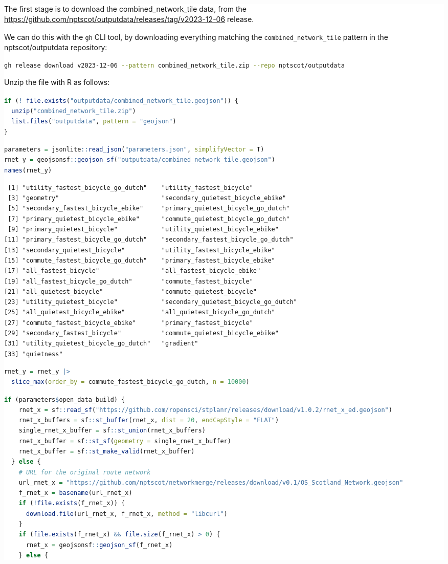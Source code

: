 
The first stage is to download the combined_network_tile data, from the
https://github.com/nptscot/outputdata/releases/tag/v2023-12-06 release.

We can do this with the `gh` CLI tool, by downloading everything
matching the `combined_network_tile` pattern in the nptscot/outputdata
repository:

``` bash
gh release download v2023-12-06 --pattern combined_network_tile.zip --repo nptscot/outputdata
```

Unzip the file with R as follows:

``` r
if (! file.exists("outputdata/combined_network_tile.geojson")) {
  unzip("combined_network_tile.zip")
  list.files("outputdata", pattern = "geojson")
}
```

``` r
parameters = jsonlite::read_json("parameters.json", simplifyVector = T)
rnet_y = geojsonsf::geojson_sf("outputdata/combined_network_tile.geojson")
names(rnet_y)
```

     [1] "utility_fastest_bicycle_go_dutch"    "utility_fastest_bicycle"            
     [3] "geometry"                            "secondary_quietest_bicycle_ebike"   
     [5] "secondary_fastest_bicycle_ebike"     "primary_quietest_bicycle_go_dutch"  
     [7] "primary_quietest_bicycle_ebike"      "commute_quietest_bicycle_go_dutch"  
     [9] "primary_quietest_bicycle"            "utility_quietest_bicycle_ebike"     
    [11] "primary_fastest_bicycle_go_dutch"    "secondary_fastest_bicycle_go_dutch" 
    [13] "secondary_quietest_bicycle"          "utility_fastest_bicycle_ebike"      
    [15] "commute_fastest_bicycle_go_dutch"    "primary_fastest_bicycle_ebike"      
    [17] "all_fastest_bicycle"                 "all_fastest_bicycle_ebike"          
    [19] "all_fastest_bicycle_go_dutch"        "commute_fastest_bicycle"            
    [21] "all_quietest_bicycle"                "commute_quietest_bicycle"           
    [23] "utility_quietest_bicycle"            "secondary_quietest_bicycle_go_dutch"
    [25] "all_quietest_bicycle_ebike"          "all_quietest_bicycle_go_dutch"      
    [27] "commute_fastest_bicycle_ebike"       "primary_fastest_bicycle"            
    [29] "secondary_fastest_bicycle"           "commute_quietest_bicycle_ebike"     
    [31] "utility_quietest_bicycle_go_dutch"   "gradient"                           
    [33] "quietness"                          

``` r
rnet_y = rnet_y |>
  slice_max(order_by = commute_fastest_bicycle_go_dutch, n = 10000)
```

``` r
if (parameters$open_data_build) {
    rnet_x = sf::read_sf("https://github.com/ropensci/stplanr/releases/download/v1.0.2/rnet_x_ed.geojson")
    rnet_x_buffers = sf::st_buffer(rnet_x, dist = 20, endCapStyle = "FLAT")
    single_rnet_x_buffer = sf::st_union(rnet_x_buffers)
    rnet_x_buffer = sf::st_sf(geometry = single_rnet_x_buffer)
    rnet_x_buffer = sf::st_make_valid(rnet_x_buffer)
  } else {
    # URL for the original route network
    url_rnet_x = "https://github.com/nptscot/networkmerge/releases/download/v0.1/OS_Scotland_Network.geojson"
    f_rnet_x = basename(url_rnet_x)
    if (!file.exists(f_rnet_x)) {
      download.file(url_rnet_x, f_rnet_x, method = "libcurl")
    }
    if (file.exists(f_rnet_x) && file.size(f_rnet_x) > 0) {
      rnet_x = geojsonsf::geojson_sf(f_rnet_x)
    } else {
```